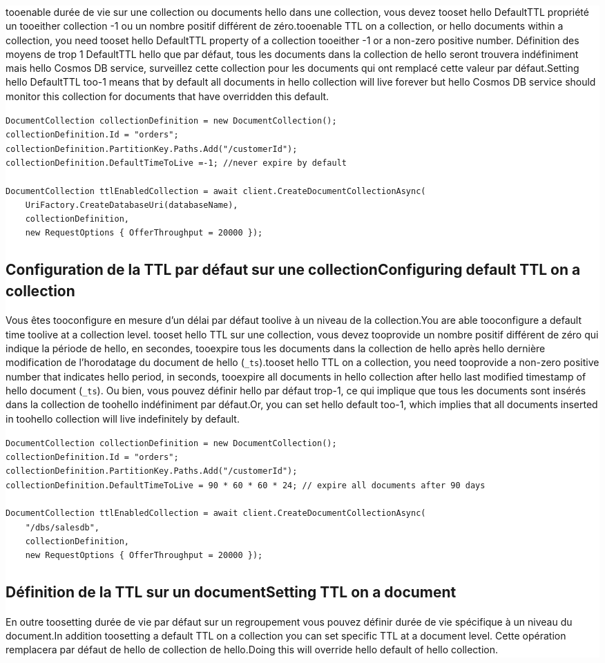 <span data-ttu-id="ccfcd-153">tooenable durée de vie sur une collection ou documents hello dans une collection, vous devez tooset hello DefaultTTL propriété un tooeither collection -1 ou un nombre positif différent de zéro.</span><span class="sxs-lookup"><span data-stu-id="ccfcd-153">tooenable TTL on a collection, or hello documents within a collection, you need tooset hello DefaultTTL property of a collection tooeither -1 or a non-zero positive number.</span></span> <span data-ttu-id="ccfcd-154">Définition des moyens de trop 1 DefaultTTL hello que par défaut, tous les documents dans la collection de hello seront trouvera indéfiniment mais hello Cosmos DB service, surveillez cette collection pour les documents qui ont remplacé cette valeur par défaut.</span><span class="sxs-lookup"><span data-stu-id="ccfcd-154">Setting hello DefaultTTL too-1 means that by default all documents in hello collection will live forever but hello Cosmos DB service should monitor this collection for documents that have overridden this default.</span></span>

    DocumentCollection collectionDefinition = new DocumentCollection();
    collectionDefinition.Id = "orders";
    collectionDefinition.PartitionKey.Paths.Add("/customerId");
    collectionDefinition.DefaultTimeToLive =-1; //never expire by default

    DocumentCollection ttlEnabledCollection = await client.CreateDocumentCollectionAsync(
        UriFactory.CreateDatabaseUri(databaseName),
        collectionDefinition,
        new RequestOptions { OfferThroughput = 20000 });

## <a name="configuring-default-ttl-on-a-collection"></a><span data-ttu-id="ccfcd-155">Configuration de la TTL par défaut sur une collection</span><span class="sxs-lookup"><span data-stu-id="ccfcd-155">Configuring default TTL on a collection</span></span>
<span data-ttu-id="ccfcd-156">Vous êtes tooconfigure en mesure d’un délai par défaut toolive à un niveau de la collection.</span><span class="sxs-lookup"><span data-stu-id="ccfcd-156">You are able tooconfigure a default time toolive at a collection level.</span></span> <span data-ttu-id="ccfcd-157">tooset hello TTL sur une collection, vous devez tooprovide un nombre positif différent de zéro qui indique la période de hello, en secondes, tooexpire tous les documents dans la collection de hello après hello dernière modification de l’horodatage du document de hello (`_ts`).</span><span class="sxs-lookup"><span data-stu-id="ccfcd-157">tooset hello TTL on a collection, you need tooprovide a non-zero positive number that indicates hello period, in seconds, tooexpire all documents in hello collection after hello last modified timestamp of hello document (`_ts`).</span></span> <span data-ttu-id="ccfcd-158">Ou bien, vous pouvez définir hello par défaut trop-1, ce qui implique que tous les documents sont insérés dans la collection de toohello indéfiniment par défaut.</span><span class="sxs-lookup"><span data-stu-id="ccfcd-158">Or, you can set hello default too-1, which implies that all documents inserted in toohello collection will live indefinitely by default.</span></span>

    DocumentCollection collectionDefinition = new DocumentCollection();
    collectionDefinition.Id = "orders";
    collectionDefinition.PartitionKey.Paths.Add("/customerId");
    collectionDefinition.DefaultTimeToLive = 90 * 60 * 60 * 24; // expire all documents after 90 days
    
    DocumentCollection ttlEnabledCollection = await client.CreateDocumentCollectionAsync(
        "/dbs/salesdb",
        collectionDefinition,
        new RequestOptions { OfferThroughput = 20000 });


## <a name="setting-ttl-on-a-document"></a><span data-ttu-id="ccfcd-159">Définition de la TTL sur un document</span><span class="sxs-lookup"><span data-stu-id="ccfcd-159">Setting TTL on a document</span></span>
<span data-ttu-id="ccfcd-160">En outre toosetting durée de vie par défaut sur un regroupement vous pouvez définir durée de vie spécifique à un niveau du document.</span><span class="sxs-lookup"><span data-stu-id="ccfcd-160">In addition toosetting a default TTL on a collection you can set specific TTL at a document level.</span></span> <span data-ttu-id="ccfcd-161">Cette opération remplacera par défaut de hello de collection de hello.</span><span class="sxs-lookup"><span data-stu-id="ccfcd-161">Doing this will override hello default of hello collection.</span></span>
